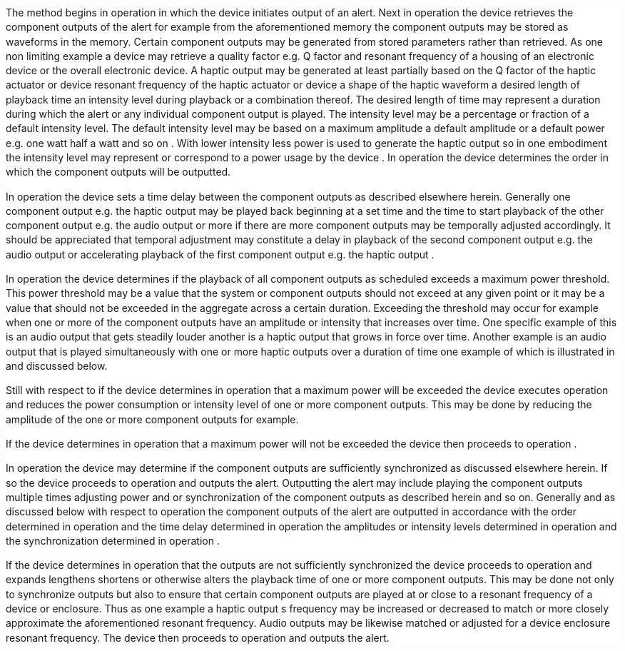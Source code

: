The method begins in operation in which the device initiates output of an alert. Next in operation the device retrieves the component outputs of the alert for example from the aforementioned memory the component outputs may be stored as waveforms in the memory. Certain component outputs may be generated from stored parameters rather than retrieved. As one non limiting example a device may retrieve a quality factor e.g. Q factor and resonant frequency of a housing of an electronic device or the overall electronic device. A haptic output may be generated at least partially based on the Q factor of the haptic actuator or device resonant frequency of the haptic actuator or device a shape of the haptic waveform a desired length of playback time an intensity level during playback or a combination thereof. The desired length of time may represent a duration during which the alert or any individual component output is played. The intensity level may be a percentage or fraction of a default intensity level. The default intensity level may be based on a maximum amplitude a default amplitude or a default power e.g. one watt half a watt and so on . With lower intensity less power is used to generate the haptic output so in one embodiment the intensity level may represent or correspond to a power usage by the device . In operation the device determines the order in which the component outputs will be outputted.

In operation the device sets a time delay between the component outputs as described elsewhere herein. Generally one component output e.g. the haptic output may be played back beginning at a set time and the time to start playback of the other component output e.g. the audio output or more if there are more component outputs may be temporally adjusted accordingly. It should be appreciated that temporal adjustment may constitute a delay in playback of the second component output e.g. the audio output or accelerating playback of the first component output e.g. the haptic output .

In operation the device determines if the playback of all component outputs as scheduled exceeds a maximum power threshold. This power threshold may be a value that the system or component outputs should not exceed at any given point or it may be a value that should not be exceeded in the aggregate across a certain duration. Exceeding the threshold may occur for example when one or more of the component outputs have an amplitude or intensity that increases over time. One specific example of this is an audio output that gets steadily louder another is a haptic output that grows in force over time. Another example is an audio output that is played simultaneously with one or more haptic outputs over a duration of time one example of which is illustrated in and discussed below.

Still with respect to if the device determines in operation that a maximum power will be exceeded the device executes operation and reduces the power consumption or intensity level of one or more component outputs. This may be done by reducing the amplitude of the one or more component outputs for example.

If the device determines in operation that a maximum power will not be exceeded the device then proceeds to operation .

In operation the device may determine if the component outputs are sufficiently synchronized as discussed elsewhere herein. If so the device proceeds to operation and outputs the alert. Outputting the alert may include playing the component outputs multiple times adjusting power and or synchronization of the component outputs as described herein and so on. Generally and as discussed below with respect to operation the component outputs of the alert are outputted in accordance with the order determined in operation and the time delay determined in operation the amplitudes or intensity levels determined in operation and the synchronization determined in operation .

If the device determines in operation that the outputs are not sufficiently synchronized the device proceeds to operation and expands lengthens shortens or otherwise alters the playback time of one or more component outputs. This may be done not only to synchronize outputs but also to ensure that certain component outputs are played at or close to a resonant frequency of a device or enclosure. Thus as one example a haptic output s frequency may be increased or decreased to match or more closely approximate the aforementioned resonant frequency. Audio outputs may be likewise matched or adjusted for a device enclosure resonant frequency. The device then proceeds to operation and outputs the alert.
